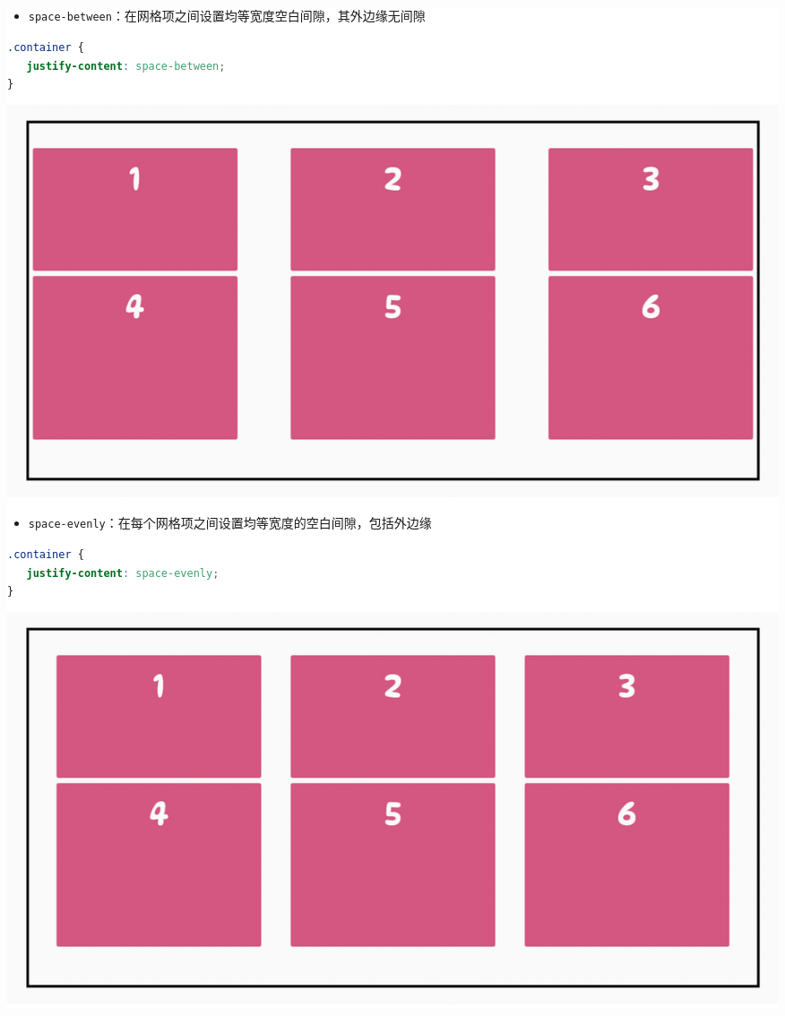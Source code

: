 - `space-between`：在网格项之间设置均等宽度空白间隙，其外边缘无间隙

```css
.container {
   justify-content: space-between;
}
```

![](../../\images\css-grid-23.png)

- `space-evenly`：在每个网格项之间设置均等宽度的空白间隙，包括外边缘

```css
.container {
   justify-content: space-evenly;
}
```

![](../../\images\css-grid-24.png)
